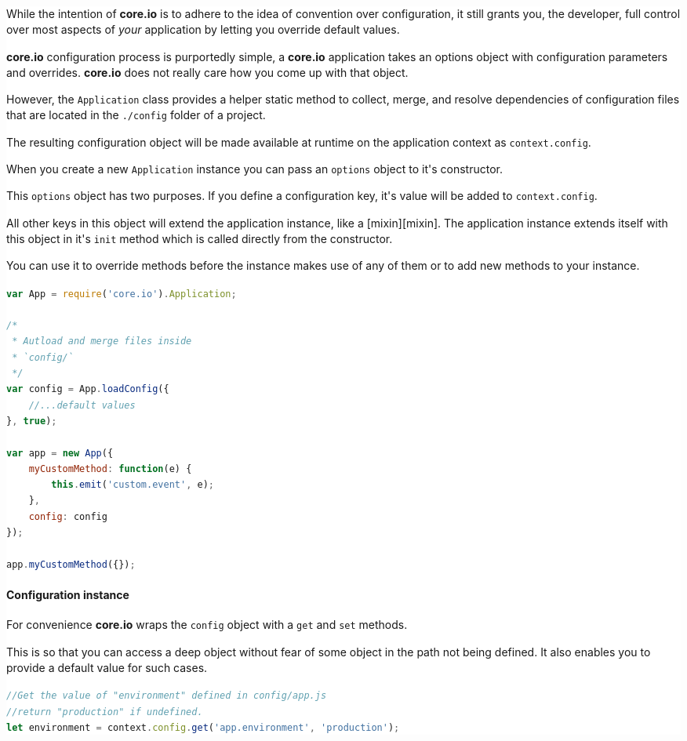 While the intention of **core.io** is to adhere to the idea of convention over configuration, it still grants you, the developer, full control over most aspects of _your_ application by letting you override default values.

**core.io** configuration process is purportedly simple, a **core.io** application takes an options object with configuration parameters and overrides. **core.io** does not really care how you come up with that object.

However, the `Application` class provides a helper static method to collect, merge, and resolve dependencies of configuration files that are located in the `./config` folder of a project.

The resulting configuration object will be made available at runtime on the application context as `context.config`.

When you create a new `Application` instance you can pass an `options` object to it's constructor.

This `options` object has two purposes. If you define a configuration key, it's value will be added to `context.config`.

All other keys in this object will extend the application instance, like a [mixin][mixin]. The application instance extends itself with this object in it's `init` method which is called directly from the constructor.

You can use it to override methods before the instance makes use of any of them or to add new methods to your instance.

```javascript
var App = require('core.io').Application;

/*
 * Autload and merge files inside
 * `config/`
 */
var config = App.loadConfig({
    //...default values
}, true);

var app = new App({
    myCustomMethod: function(e) {
        this.emit('custom.event', e);
    },
    config: config
});

app.myCustomMethod({});
```

#### Configuration instance

For convenience **core.io** wraps the `config` object with a `get` and `set` methods.

This is so that you can access a deep object without fear of some object in the path not being defined. It also enables you to provide a default value for such cases.

```js
//Get the value of "environment" defined in config/app.js
//return "production" if undefined.
let environment = context.config.get('app.environment', 'production');
```

